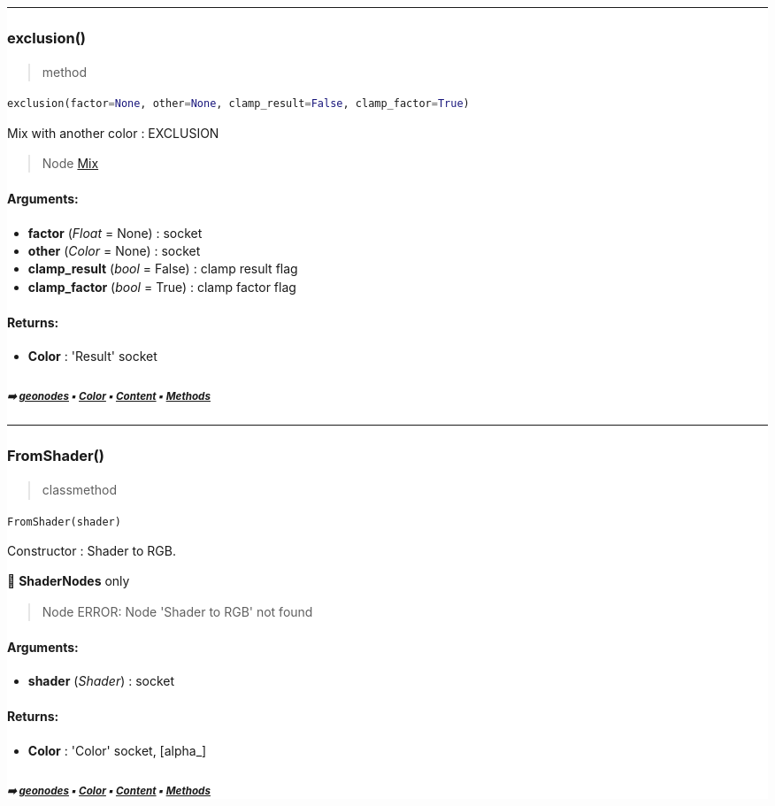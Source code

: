 ----------
### exclusion()

> method

``` python
exclusion(factor=None, other=None, clamp_result=False, clamp_factor=True)
```

Mix with another color : EXCLUSION

> Node [Mix](https://docs.blender.org/manual/en/latest/modeling/geometry_nodes/../../editors/texture_node/types/color/mix_rgb.html)

#### Arguments:
- **factor** (_Float_ = None) : socket
- **other** (_Color_ = None) : socket
- **clamp_result** (_bool_ = False) : clamp result flag
- **clamp_factor** (_bool_ = True) : clamp factor flag



#### Returns:
- **Color** : 'Result' socket

##### <sub>:arrow_right: [geonodes](index.md#geonodes) :black_small_square: [Color](macro-geono-color.md#color) :black_small_square: [Content](macro-geono-color.md#content) :black_small_square: [Methods](macro-geono-color.md#methods)</sub>

----------
### FromShader()

> classmethod

``` python
FromShader(shader)
```

Constructor : Shader to RGB.

:sunrise: **ShaderNodes** only

> Node ERROR: Node 'Shader to RGB' not found

#### Arguments:
- **shader** (_Shader_) : socket



#### Returns:
- **Color** : 'Color' socket, [alpha_]

##### <sub>:arrow_right: [geonodes](index.md#geonodes) :black_small_square: [Color](macro-geono-color.md#color) :black_small_square: [Content](macro-geono-color.md#content) :black_small_square: [Methods](macro-geono-color.md#methods)</sub>
